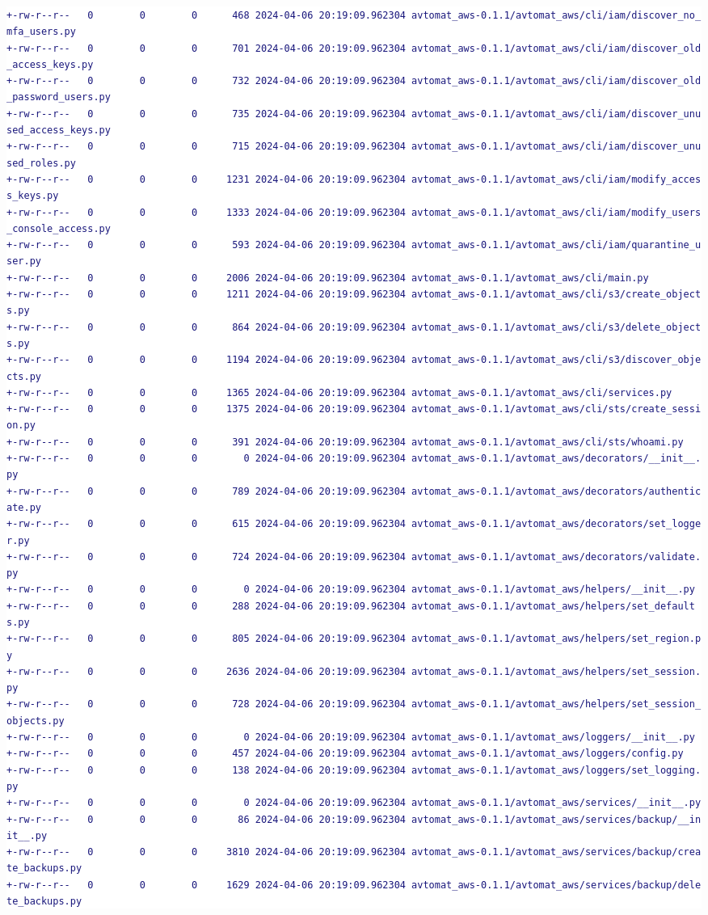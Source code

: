 ```diff
+-rw-r--r--   0        0        0      468 2024-04-06 20:19:09.962304 avtomat_aws-0.1.1/avtomat_aws/cli/iam/discover_no_mfa_users.py
+-rw-r--r--   0        0        0      701 2024-04-06 20:19:09.962304 avtomat_aws-0.1.1/avtomat_aws/cli/iam/discover_old_access_keys.py
+-rw-r--r--   0        0        0      732 2024-04-06 20:19:09.962304 avtomat_aws-0.1.1/avtomat_aws/cli/iam/discover_old_password_users.py
+-rw-r--r--   0        0        0      735 2024-04-06 20:19:09.962304 avtomat_aws-0.1.1/avtomat_aws/cli/iam/discover_unused_access_keys.py
+-rw-r--r--   0        0        0      715 2024-04-06 20:19:09.962304 avtomat_aws-0.1.1/avtomat_aws/cli/iam/discover_unused_roles.py
+-rw-r--r--   0        0        0     1231 2024-04-06 20:19:09.962304 avtomat_aws-0.1.1/avtomat_aws/cli/iam/modify_access_keys.py
+-rw-r--r--   0        0        0     1333 2024-04-06 20:19:09.962304 avtomat_aws-0.1.1/avtomat_aws/cli/iam/modify_users_console_access.py
+-rw-r--r--   0        0        0      593 2024-04-06 20:19:09.962304 avtomat_aws-0.1.1/avtomat_aws/cli/iam/quarantine_user.py
+-rw-r--r--   0        0        0     2006 2024-04-06 20:19:09.962304 avtomat_aws-0.1.1/avtomat_aws/cli/main.py
+-rw-r--r--   0        0        0     1211 2024-04-06 20:19:09.962304 avtomat_aws-0.1.1/avtomat_aws/cli/s3/create_objects.py
+-rw-r--r--   0        0        0      864 2024-04-06 20:19:09.962304 avtomat_aws-0.1.1/avtomat_aws/cli/s3/delete_objects.py
+-rw-r--r--   0        0        0     1194 2024-04-06 20:19:09.962304 avtomat_aws-0.1.1/avtomat_aws/cli/s3/discover_objects.py
+-rw-r--r--   0        0        0     1365 2024-04-06 20:19:09.962304 avtomat_aws-0.1.1/avtomat_aws/cli/services.py
+-rw-r--r--   0        0        0     1375 2024-04-06 20:19:09.962304 avtomat_aws-0.1.1/avtomat_aws/cli/sts/create_session.py
+-rw-r--r--   0        0        0      391 2024-04-06 20:19:09.962304 avtomat_aws-0.1.1/avtomat_aws/cli/sts/whoami.py
+-rw-r--r--   0        0        0        0 2024-04-06 20:19:09.962304 avtomat_aws-0.1.1/avtomat_aws/decorators/__init__.py
+-rw-r--r--   0        0        0      789 2024-04-06 20:19:09.962304 avtomat_aws-0.1.1/avtomat_aws/decorators/authenticate.py
+-rw-r--r--   0        0        0      615 2024-04-06 20:19:09.962304 avtomat_aws-0.1.1/avtomat_aws/decorators/set_logger.py
+-rw-r--r--   0        0        0      724 2024-04-06 20:19:09.962304 avtomat_aws-0.1.1/avtomat_aws/decorators/validate.py
+-rw-r--r--   0        0        0        0 2024-04-06 20:19:09.962304 avtomat_aws-0.1.1/avtomat_aws/helpers/__init__.py
+-rw-r--r--   0        0        0      288 2024-04-06 20:19:09.962304 avtomat_aws-0.1.1/avtomat_aws/helpers/set_defaults.py
+-rw-r--r--   0        0        0      805 2024-04-06 20:19:09.962304 avtomat_aws-0.1.1/avtomat_aws/helpers/set_region.py
+-rw-r--r--   0        0        0     2636 2024-04-06 20:19:09.962304 avtomat_aws-0.1.1/avtomat_aws/helpers/set_session.py
+-rw-r--r--   0        0        0      728 2024-04-06 20:19:09.962304 avtomat_aws-0.1.1/avtomat_aws/helpers/set_session_objects.py
+-rw-r--r--   0        0        0        0 2024-04-06 20:19:09.962304 avtomat_aws-0.1.1/avtomat_aws/loggers/__init__.py
+-rw-r--r--   0        0        0      457 2024-04-06 20:19:09.962304 avtomat_aws-0.1.1/avtomat_aws/loggers/config.py
+-rw-r--r--   0        0        0      138 2024-04-06 20:19:09.962304 avtomat_aws-0.1.1/avtomat_aws/loggers/set_logging.py
+-rw-r--r--   0        0        0        0 2024-04-06 20:19:09.962304 avtomat_aws-0.1.1/avtomat_aws/services/__init__.py
+-rw-r--r--   0        0        0       86 2024-04-06 20:19:09.962304 avtomat_aws-0.1.1/avtomat_aws/services/backup/__init__.py
+-rw-r--r--   0        0        0     3810 2024-04-06 20:19:09.962304 avtomat_aws-0.1.1/avtomat_aws/services/backup/create_backups.py
+-rw-r--r--   0        0        0     1629 2024-04-06 20:19:09.962304 avtomat_aws-0.1.1/avtomat_aws/services/backup/delete_backups.py
```